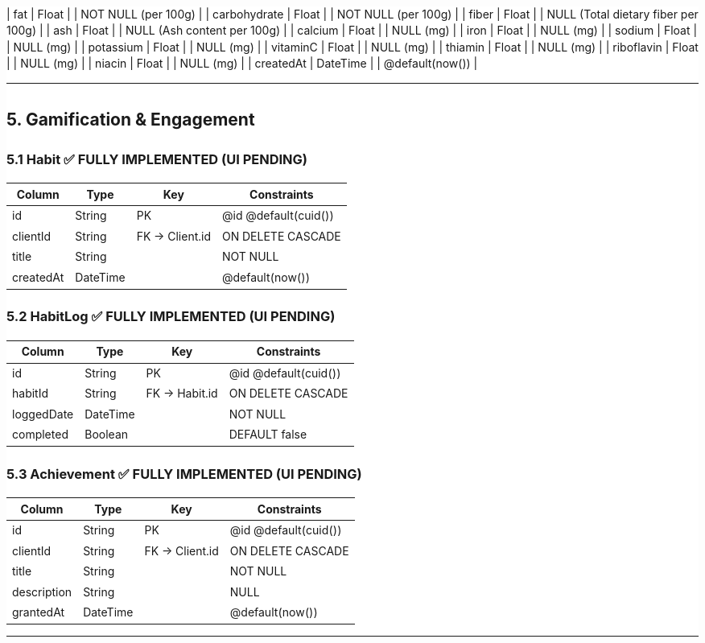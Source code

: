 | fat | Float |  | NOT NULL (per 100g) |
| carbohydrate | Float |  | NOT NULL (per 100g) |
| fiber | Float |  | NULL (Total dietary fiber per 100g) |
| ash | Float |  | NULL (Ash content per 100g) |
| calcium | Float |  | NULL (mg) |
| iron | Float |  | NULL (mg) |
| sodium | Float |  | NULL (mg) |
| potassium | Float |  | NULL (mg) |
| vitaminC | Float |  | NULL (mg) |
| thiamin | Float |  | NULL (mg) |
| riboflavin | Float |  | NULL (mg) |
| niacin | Float |  | NULL (mg) |
| createdAt | DateTime |  | @default(now()) |

---
## 5. Gamification & Engagement

### 5.1 Habit ✅ FULLY IMPLEMENTED (UI PENDING)
| Column | Type | Key | Constraints |
|--------|------|-----|-------------|
| id | String | PK | @id @default(cuid()) |
| clientId | String | FK → Client.id | ON DELETE CASCADE |
| title | String |  | NOT NULL |
| createdAt | DateTime |  | @default(now()) |

### 5.2 HabitLog ✅ FULLY IMPLEMENTED (UI PENDING)
| Column | Type | Key | Constraints |
|--------|------|-----|-------------|
| id | String | PK | @id @default(cuid()) |
| habitId | String | FK → Habit.id | ON DELETE CASCADE |
| loggedDate | DateTime |  | NOT NULL |
| completed | Boolean |  | DEFAULT false |

### 5.3 Achievement ✅ FULLY IMPLEMENTED (UI PENDING)
| Column | Type | Key | Constraints |
|--------|------|-----|-------------|
| id | String | PK | @id @default(cuid()) |
| clientId | String | FK → Client.id | ON DELETE CASCADE |
| title | String |  | NOT NULL |
| description | String |  | NULL |
| grantedAt | DateTime |  | @default(now()) |

---